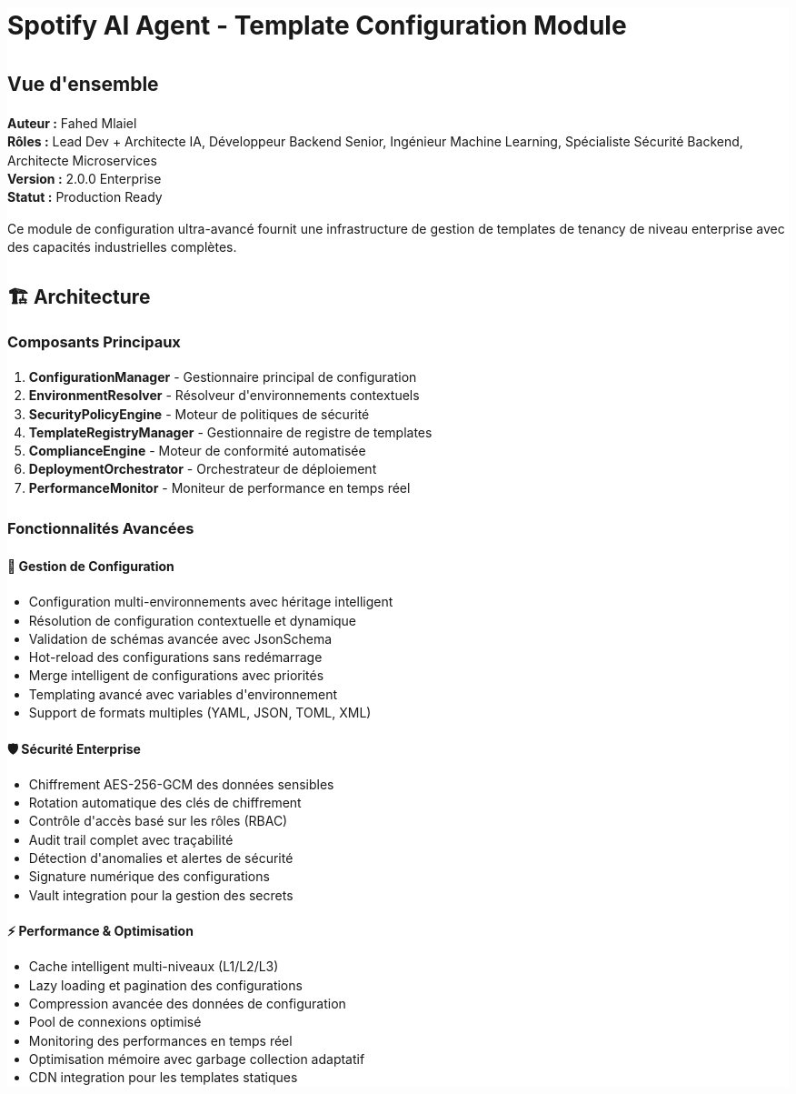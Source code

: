 # Spotify AI Agent - Template Configuration Module

## Vue d'ensemble

**Auteur :** Fahed Mlaiel  
**Rôles :** Lead Dev + Architecte IA, Développeur Backend Senior, Ingénieur Machine Learning, Spécialiste Sécurité Backend, Architecte Microservices  
**Version :** 2.0.0 Enterprise  
**Statut :** Production Ready

Ce module de configuration ultra-avancé fournit une infrastructure de gestion de templates de tenancy de niveau enterprise avec des capacités industrielles complètes.

## 🏗️ Architecture

### Composants Principaux

1. **ConfigurationManager** - Gestionnaire principal de configuration
2. **EnvironmentResolver** - Résolveur d'environnements contextuels  
3. **SecurityPolicyEngine** - Moteur de politiques de sécurité
4. **TemplateRegistryManager** - Gestionnaire de registre de templates
5. **ComplianceEngine** - Moteur de conformité automatisée
6. **DeploymentOrchestrator** - Orchestrateur de déploiement
7. **PerformanceMonitor** - Moniteur de performance en temps réel

### Fonctionnalités Avancées

#### 🔧 Gestion de Configuration
- Configuration multi-environnements avec héritage intelligent
- Résolution de configuration contextuelle et dynamique
- Validation de schémas avancée avec JsonSchema
- Hot-reload des configurations sans redémarrage
- Merge intelligent de configurations avec priorités
- Templating avancé avec variables d'environnement
- Support de formats multiples (YAML, JSON, TOML, XML)

#### 🛡️ Sécurité Enterprise
- Chiffrement AES-256-GCM des données sensibles
- Rotation automatique des clés de chiffrement
- Contrôle d'accès basé sur les rôles (RBAC)
- Audit trail complet avec traçabilité
- Détection d'anomalies et alertes de sécurité
- Signature numérique des configurations
- Vault integration pour la gestion des secrets

#### ⚡ Performance & Optimisation
- Cache intelligent multi-niveaux (L1/L2/L3)
- Lazy loading et pagination des configurations
- Compression avancée des données de configuration
- Pool de connexions optimisé
- Monitoring des performances en temps réel
- Optimisation mémoire avec garbage collection adaptatif
- CDN integration pour les templates statiques
